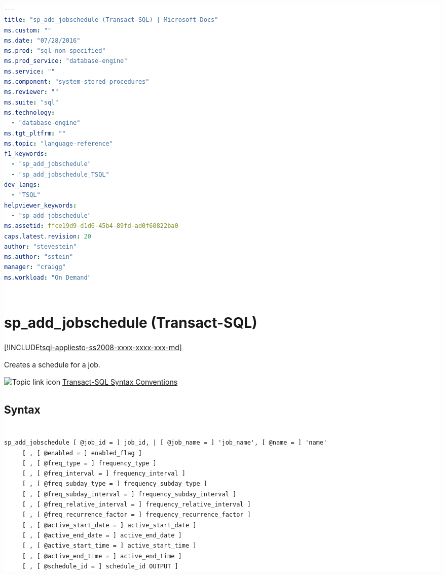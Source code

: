 ```yaml
---
title: "sp_add_jobschedule (Transact-SQL) | Microsoft Docs"
ms.custom: ""
ms.date: "07/28/2016"
ms.prod: "sql-non-specified"
ms.prod_service: "database-engine"
ms.service: ""
ms.component: "system-stored-procedures"
ms.reviewer: ""
ms.suite: "sql"
ms.technology: 
  - "database-engine"
ms.tgt_pltfrm: ""
ms.topic: "language-reference"
f1_keywords: 
  - "sp_add_jobschedule"
  - "sp_add_jobschedule_TSQL"
dev_langs: 
  - "TSQL"
helpviewer_keywords: 
  - "sp_add_jobschedule"
ms.assetid: ffce19d9-d1d6-45b4-89fd-ad0f60822ba0
caps.latest.revision: 20
author: "stevestein"
ms.author: "sstein"
manager: "craigg"
ms.workload: "On Demand"
---
```

# sp_add_jobschedule (Transact-SQL)
[!INCLUDE[tsql-appliesto-ss2008-xxxx-xxxx-xxx-md](../../includes/tsql-appliesto-ss2008-xxxx-xxxx-xxx-md.md)]

  Creates a schedule for a job.  
  
 ![Topic link icon](../../database-engine/configure-windows/media/topic-link.gif "Topic link icon") [Transact-SQL Syntax Conventions](../../t-sql/language-elements/transact-sql-syntax-conventions-transact-sql.md)  
  
## Syntax  
  
```  
  
sp_add_jobschedule [ @job_id = ] job_id, | [ @job_name = ] 'job_name', [ @name = ] 'name'  
     [ , [ @enabled = ] enabled_flag ]  
     [ , [ @freq_type = ] frequency_type ]  
     [ , [ @freq_interval = ] frequency_interval ]  
     [ , [ @freq_subday_type = ] frequency_subday_type ]  
     [ , [ @freq_subday_interval = ] frequency_subday_interval ]  
     [ , [ @freq_relative_interval = ] frequency_relative_interval ]  
     [ , [ @freq_recurrence_factor = ] frequency_recurrence_factor ]  
     [ , [ @active_start_date = ] active_start_date ]  
     [ , [ @active_end_date = ] active_end_date ]  
     [ , [ @active_start_time = ] active_start_time ]  
     [ , [ @active_end_time = ] active_end_time ]  
     [ , [ @schedule_id = ] schedule_id OUTPUT ]  
```  
  